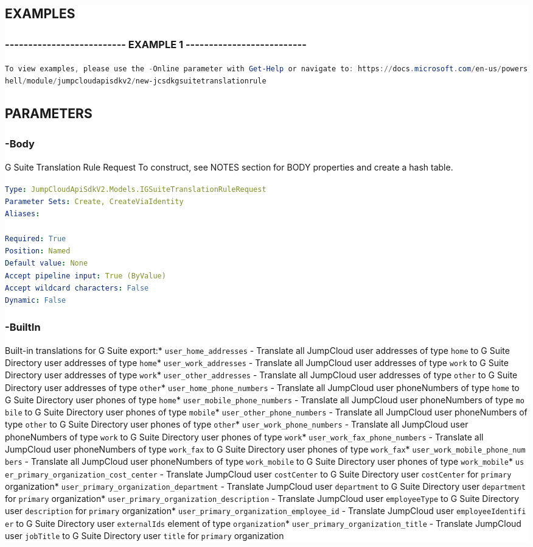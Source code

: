 ## EXAMPLES

### -------------------------- EXAMPLE 1 --------------------------
```powershell
To view examples, please use the -Online parameter with Get-Help or navigate to: https://docs.microsoft.com/en-us/powershell/module/jumpcloudapisdkv2/new-jcsdkgsuitetranslationrule
```



## PARAMETERS

### -Body
G Suite Translation Rule Request
To construct, see NOTES section for BODY properties and create a hash table.

```yaml
Type: JumpCloudApiSdkV2.Models.IGSuiteTranslationRuleRequest
Parameter Sets: Create, CreateViaIdentity
Aliases:

Required: True
Position: Named
Default value: None
Accept pipeline input: True (ByValue)
Accept wildcard characters: False
Dynamic: False
```

### -BuiltIn
Built-in translations for G Suite export:* `user_home_addresses` - Translate all JumpCloud user addresses of type `home` to G Suite Directory user addresses of type `home`* `user_work_addresses` - Translate all JumpCloud user addresses of type `work` to G Suite Directory user addresses of type `work`* `user_other_addresses` - Translate all JumpCloud user addresses of type `other` to G Suite Directory user addresses of type `other`* `user_home_phone_numbers` - Translate all JumpCloud user phoneNumbers of type `home` to G Suite Directory user phones of type `home`* `user_mobile_phone_numbers` - Translate all JumpCloud user phoneNumbers of type `mobile` to G Suite Directory user phones of type `mobile`* `user_other_phone_numbers` - Translate all JumpCloud user phoneNumbers of type `other` to G Suite Directory user phones of type `other`* `user_work_phone_numbers` - Translate all JumpCloud user phoneNumbers of type `work` to G Suite Directory user phones of type `work`* `user_work_fax_phone_numbers` - Translate all JumpCloud user phoneNumbers of type `work_fax` to G Suite Directory user phones of type `work_fax`* `user_work_mobile_phone_numbers` - Translate all JumpCloud user phoneNumbers of type `work_mobile` to G Suite Directory user phones of type `work_mobile`* `user_primary_organization_cost_center` - Translate JumpCloud user `costCenter` to G Suite Directory user `costCenter` for `primary` organization* `user_primary_organization_department` - Translate JumpCloud user `department` to G Suite Directory user `department` for `primary` organization* `user_primary_organization_description` - Translate JumpCloud user `employeeType` to G Suite Directory user `description` for `primary` organization* `user_primary_organization_employee_id` - Translate JumpCloud user `employeeIdentifier` to G Suite Directory user `externalIds` element of type `organization`* `user_primary_organization_title` - Translate JumpCloud user `jobTitle` to G Suite Directory user `title` for `primary` organization
